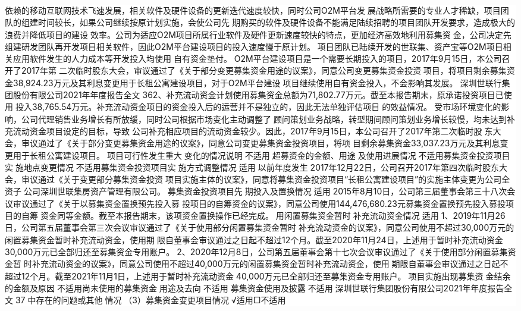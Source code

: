 依赖的移动互联网技术飞速发展，相关软件及硬件设备的更新迭代速度较快，同时公司O2M平台发
展战略所需要的专业人才稀缺，项目团队的组建时间较长，如果公司继续按原计划实施，会使公司先
期购买的软件及硬件设备不能满足陆续招聘的项目团队开发要求，造成极大的浪费并降低项目的建设
效率。公司为适应O2M项目所属行业软件及硬件更新速度较快的特点，更加经济高效地利用募集资
金，公司决定先组建研发团队再开发项目相关软件，因此O2M平台建设项目的投入速度慢于原计划。
项目团队已陆续开发的世联集、资产宝等O2M项目相关应用软件发生的人力成本等开发投入均使用
自有资金垫付。
O2M平台建设项目是一个需要长期投入的项目，2017年9月15日，本公司召开了2017年第
二次临时股东大会，审议通过了《关于部分变更募集资金用途的议案》，同意公司变更募集资金投资
项目，将项目剩余募集资金38,924.23万元及其利息变更用于长租公寓建设项目，对于O2M平台建设
项目继续使用自有资金投入，不会影响其发展。
深圳世联行集团股份有限公司2021年年度报告全文
362、补充流动资金计划使用募集资金总额为71,802.77万元。截至本报告期末，原承诺投资项目已使用
投入38,765.54万元。补充流动资金项目的资金投入后的运营并不是独立的，因此无法单独评估项目
的效益情况。
受市场环境变化的影响，公司代理销售业务增长有所放缓，同时公司根据市场变化主动调整了
顾问策划业务战略，转型期间顾问策划业务增长较慢，均未达到补充流动资金项目设定的目标，导致
公司补充相应项目的流动资金较少。因此，2017年9月15日，本公司召开了2017年第二次临时股
东大会，审议通过了《关于部分变更募集资金用途的议案》，同意公司变更募集资金投资项目，将项
目剩余募集资金33,037.23万元及其利息变更用于长租公寓建设项目。
项目可行性发生重大
变化的情况说明
不适用
超募资金的金额、用途
及使用进展情况
不适用募集资金投资项目实
施地点变更情况
不适用募集资金投资项目实
施方式调整情况
适用
以前年度发生
2017年12月22日，公司召开2017年第四次临时股东大会，审议通过《关于变更部分募集资金投资
项目实施主体的议案》，同意将募集资金投资项目“长租公寓建设项目”的实施主体变更为公司全资子
公司深圳世联集房资产管理有限公司。
募集资金投资项目先
期投入及置换情况
适用
2015年8月10日，公司第三届董事会第三十八次会议审议通过了《关于以募集资金置换预先投入募
投项目的自筹资金的议案》，同意公司使用144,476,680.23元募集资金置换预先投入募投项目的自筹
资金同等金额。截至本报告期末，该项资金置换操作已经完成。
用闲置募集资金暂时
补充流动资金情况
适用
1、2019年11月26日，公司第五届董事会第三次会议审议通过了《关于使用部分闲置募集资金暂时
补充流动资金的议案》，同意公司使用不超过30,000万元的闲置募集资金暂时补充流动资金，使用期
限自董事会审议通过之日起不超过12个月。截至2020年11月24日，上述用于暂时补充流动资金
30,000万元已全部归还至募集资金专用账户。
2、2020年12月8日，公司第五届董事会第十七次会议审议通过了《关于使用部分闲置募集资金暂
时补充流动资金的议案》，同意公司使用不超过40,000万元的闲置募集资金暂时补充流动资金，使用
期限自董事会审议通过之日起不超过12个月。截至2021年11月1日，上述用于暂时补充流动资金
40,000万元已全部归还至募集资金专用账户。
项目实施出现募集资
金结余的金额及原因
不适用尚未使用的募集资金
用途及去向
不适用
募集资金使用及披露
不适用
深圳世联行集团股份有限公司2021年年度报告全文
37
中存在的问题或其他
情况
（3）募集资金变更项目情况
√适用□不适用